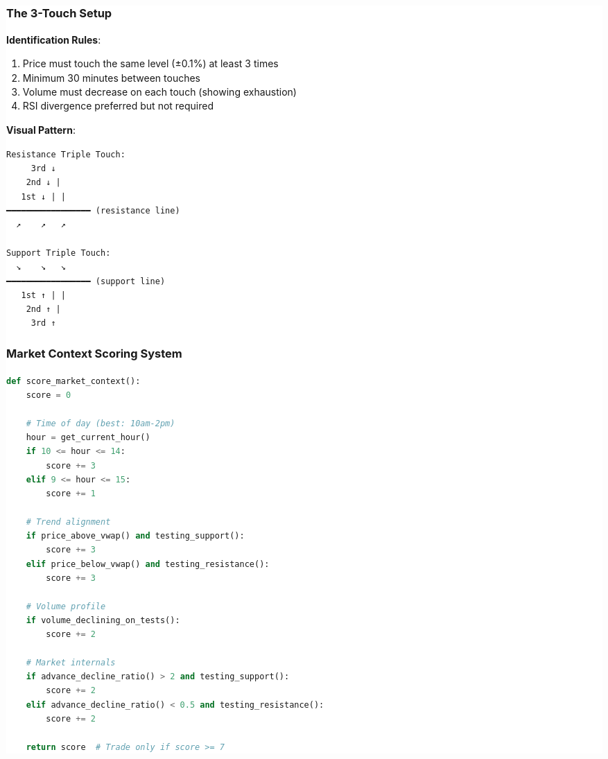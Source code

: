 ### The 3-Touch Setup

**Identification Rules**:
1. Price must touch the same level (±0.1%) at least 3 times
2. Minimum 30 minutes between touches
3. Volume must decrease on each touch (showing exhaustion)
4. RSI divergence preferred but not required

**Visual Pattern**:
```
Resistance Triple Touch:
     3rd ↓
    2nd ↓ |
   1st ↓ | |
━━━━━━━━━━━━━━━━━ (resistance line)
  ↗    ↗   ↗
 
Support Triple Touch:
  ↘    ↘   ↘
━━━━━━━━━━━━━━━━━ (support line)
   1st ↑ | |
    2nd ↑ |
     3rd ↑
```

### Market Context Scoring System
```python
def score_market_context():
    score = 0
    
    # Time of day (best: 10am-2pm)
    hour = get_current_hour()
    if 10 <= hour <= 14:
        score += 3
    elif 9 <= hour <= 15:
        score += 1
    
    # Trend alignment
    if price_above_vwap() and testing_support():
        score += 3
    elif price_below_vwap() and testing_resistance():
        score += 3
    
    # Volume profile
    if volume_declining_on_tests():
        score += 2
    
    # Market internals
    if advance_decline_ratio() > 2 and testing_support():
        score += 2
    elif advance_decline_ratio() < 0.5 and testing_resistance():
        score += 2
    
    return score  # Trade only if score >= 7
```
